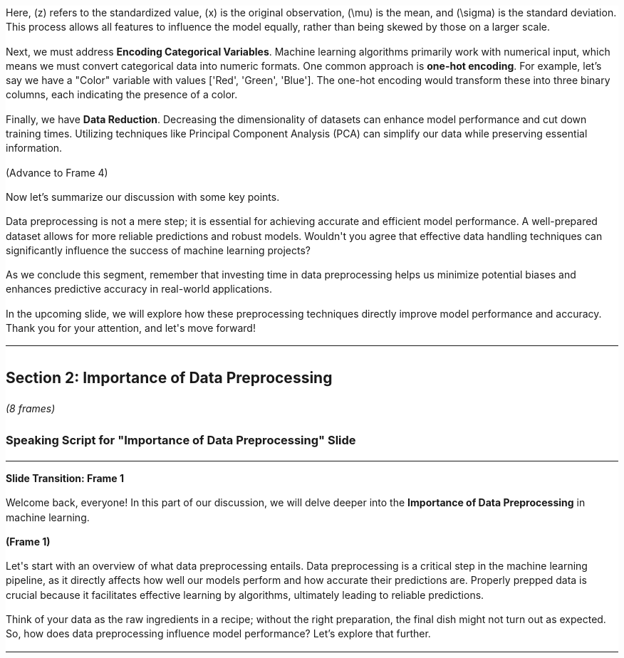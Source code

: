 Here, \(z\) refers to the standardized value, \(x\) is the original observation, \(\mu\) is the mean, and \(\sigma\) is the standard deviation. This process allows all features to influence the model equally, rather than being skewed by those on a larger scale.

Next, we must address **Encoding Categorical Variables**. Machine learning algorithms primarily work with numerical input, which means we must convert categorical data into numeric formats. One common approach is **one-hot encoding**. For example, let’s say we have a "Color" variable with values ['Red', 'Green', 'Blue']. The one-hot encoding would transform these into three binary columns, each indicating the presence of a color. 

Finally, we have **Data Reduction**. Decreasing the dimensionality of datasets can enhance model performance and cut down training times. Utilizing techniques like Principal Component Analysis (PCA) can simplify our data while preserving essential information.

(Advance to Frame 4)

Now let’s summarize our discussion with some key points. 

Data preprocessing is not a mere step; it is essential for achieving accurate and efficient model performance. A well-prepared dataset allows for more reliable predictions and robust models. Wouldn't you agree that effective data handling techniques can significantly influence the success of machine learning projects?

As we conclude this segment, remember that investing time in data preprocessing helps us minimize potential biases and enhances predictive accuracy in real-world applications. 

In the upcoming slide, we will explore how these preprocessing techniques directly improve model performance and accuracy. Thank you for your attention, and let's move forward!

---

## Section 2: Importance of Data Preprocessing
*(8 frames)*

### Speaking Script for "Importance of Data Preprocessing" Slide

---

**Slide Transition: Frame 1**

Welcome back, everyone! In this part of our discussion, we will delve deeper into the **Importance of Data Preprocessing** in machine learning. 

**(Frame 1)** 

Let's start with an overview of what data preprocessing entails. Data preprocessing is a critical step in the machine learning pipeline, as it directly affects how well our models perform and how accurate their predictions are. Properly prepped data is crucial because it facilitates effective learning by algorithms, ultimately leading to reliable predictions. 

Think of your data as the raw ingredients in a recipe; without the right preparation, the final dish might not turn out as expected. So, how does data preprocessing influence model performance? Let’s explore that further.

---

